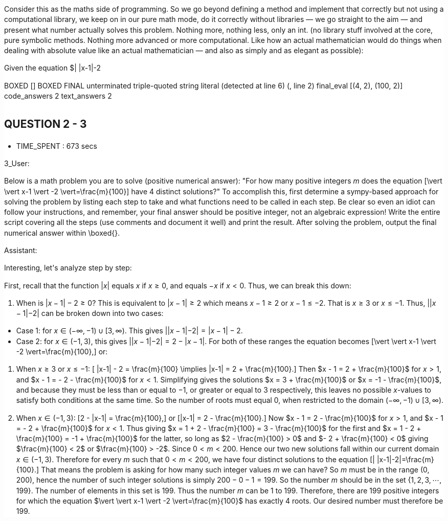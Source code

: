Consider this as the maths side of programming. So we go beyond defining a method and implement that correctly but not using a computational library, we keep on in our pure math mode, do it correctly without libraries — we go straight to the aim — and present what number actually solves this problem. Nothing more, nothing less, only an int. (no library stuff involved at the core, pure symbolic methods. Nothing more advanced or more computational. Like how an actual mathematician would do things when dealing with absolute value like an actual mathematician — and also as simply and as elegant as possible):

Given the equation $| |x-1|-2

BOXED []
BOXED FINAL 
unterminated triple-quoted string literal (detected at line 6) (<string>, line 2) final_eval
[(4, 2), (100, 2)]
code_answers 2 text_answers 2



## QUESTION 2 - 3 
- TIME_SPENT : 673 secs

3_User:

Below is a math problem you are to solve (positive numerical answer):
"For how many positive integers $m$ does the equation \[\vert \vert x-1 \vert -2 \vert=\frac{m}{100}\] have $4$ distinct solutions?"
To accomplish this, first determine a sympy-based approach for solving the problem by listing each step to take and what functions need to be called in each step. Be clear so even an idiot can follow your instructions, and remember, your final answer should be positive integer, not an algebraic expression!
Write the entire script covering all the steps (use comments and document it well) and print the result. After solving the problem, output the final numerical answer within \boxed{}.

Assistant: 

Interesting, let's analyze step by step:


First, recall that the function $|x|$ equals $x$ if $x\geq0$, and equals $-x$ if $x<0$. Thus, we can break this down:
1) When is $|x-1|-2 \ge 0$? This is equivalent to $|x-1| \ge 2$ which means $x-1 \ge 2$ or $x-1 \le -2$. That is $x \ge 3$ or $x \le -1$.
Thus, $| |x-1| -2|$ can be broken down into two cases:
- Case 1: for $x \in (-\infty,-1) \cup [3, \infty)$. This gives $||x-1|-2| = |x-1|-2$.
- Case 2: for $x \in (-1, 3)$, this gives $||x-1|-2| = 2 - |x-1|$. 
For both of these ranges the equation becomes \[\vert \vert x-1 \vert -2 \vert=\frac{m}{100},\] or:
1. When $x \ge 3$ or $x \le -1$: \[ |x-1| - 2 = \frac{m}{100} \implies |x-1| = 2 + \frac{m}{100}.\] Then $x - 1 = 2 + \frac{m}{100}$ for $x > 1$, and $x - 1 = - 2 - \frac{m}{100}$ for $x < 1$.
Simplifying gives the solutions $x = 3 + \frac{m}{100}$ or $x = -1 - \frac{m}{100}$, and because they must be less than or equal to $-1$, or greater or equal to $3$ respectively, this leaves no possible $x$-values to satisfy both conditions at the same time. So the number of roots must equal 0, when restricted to the domain $(-\infty,-1) \cup [3, \infty)$.


2. When $x \in (-1, 3)$: \[2 - |x-1| = \frac{m}{100},\] or 
\[|x-1| = 2 - \frac{m}{100}.\] Now $x - 1 = 2 - \frac{m}{100}$ for $x > 1$, and $x - 1 = - 2 + \frac{m}{100}$ for $x < 1$. Thus giving $x = 1 + 2 - \frac{m}{100} = 3 - \frac{m}{100}$ for the first and $x = 1 - 2 + \frac{m}{100} = -1 + \frac{m}{100}$ for the latter, so long as $2 - \frac{m}{100} > 0$ and $- 2 + \frac{m}{100} < 0$ giving $\frac{m}{100} < 2$ or $\frac{m}{100} > -2$.
Since $0 < m < 200$. Hence our two new solutions fall within our current domain $x \in (-1, 3)$.
Therefore for every $m$ such that $0 < m < 200$, we have four distinct solutions to the equation \[| |x-1|-2|=\frac{m}{100}.\] That means the problem is asking for how many such integer values $m$ we can have? So $m$ must be in the range $(0,200)$, hence the number of such integer solutions is simply $200 - 0 -1 = 199$. So the number $m$ should be in the set $\left\{1, 2, 3, \cdots, 199 \right\}.$ The number of elements in this set is $199.$ Thus the number $m$ can be $1$ to $199.$ Therefore, there are 199 positive integers for which the equation $\vert \vert x-1 \vert -2 \vert=\frac{m}{100}$ has exactly 4 roots. Our desired number must therefore be $199.$
```python
```